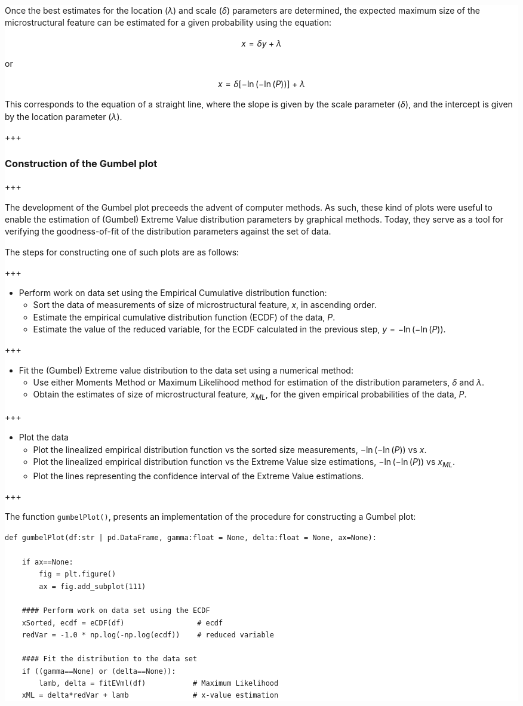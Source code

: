 Once the best estimates for the location $(\lambda)$ and scale $(\delta)$ parameters are determined, the expected maximum size of the microstructural feature can be estimated for a given probability using the equation:

$$x = \delta y + \lambda$$

or

$$x = \delta \left[-\ln\left(-\ln\left(P\right)\right)\right] + \lambda$$

This corresponds to the equation of a straight line, where the slope is given by the scale parameter $(\delta)$, and the intercept is given by the location parameter $(\lambda)$.

+++

### Construction of the Gumbel plot

+++

The development of the Gumbel plot preceeds the advent of computer methods. As such, these kind of plots were useful to enable the estimation of (Gumbel) Extreme Value distribution parameters by graphical methods. Today, they serve as a tool for verifying the goodness-of-fit of the distribution parameters against the set of data.

The steps for constructing one of such plots are as follows:

+++

- Perform work on data set using the Empirical Cumulative distribution function:
    - Sort the data of measurements of size of microstructural feature, $x$, in ascending order.
    - Estimate the empirical cumulative distribution function (ECDF) of the data, $P$.
    - Estimate the value of the reduced variable, for the ECDF calculated in the previous step, $y=-\ln\left(-\ln\left(P\right)\right)$.

+++

- Fit the (Gumbel) Extreme value distribution to the data set using a numerical method:
    - Use either Moments Method or Maximum Likelihood method for estimation of the distribution parameters, $\delta$ and $\lambda$.
    - Obtain the estimates of size of microstructural feature, $x_{ML}$, for the given empirical probabilities of the data, $P$.

+++

- Plot the data
    - Plot the linealized empirical distribution function vs the sorted size measurements, $-\ln\left(-\ln\left(P\right)\right)$ vs $x$.
    - Plot the linealized empirical distribution function vs the Extreme Value size estimations, $-\ln\left(-\ln\left(P\right)\right)$ vs $x_{ML}$.
    - Plot the lines representing the confidence interval of the Extreme Value estimations.

+++

The function `gumbelPlot()`, presents an implementation of the procedure for constructing a Gumbel plot:

```{code-cell}
def gumbelPlot(df:str | pd.DataFrame, gamma:float = None, delta:float = None, ax=None):

    if ax==None:
        fig = plt.figure()
        ax = fig.add_subplot(111)

    #### Perform work on data set using the ECDF
    xSorted, ecdf = eCDF(df)                 # ecdf
    redVar = -1.0 * np.log(-np.log(ecdf))    # reduced variable

    #### Fit the distribution to the data set
    if ((gamma==None) or (delta==None)):
        lamb, delta = fitEVml(df)           # Maximum Likelihood
    xML = delta*redVar + lamb               # x-value estimation
```